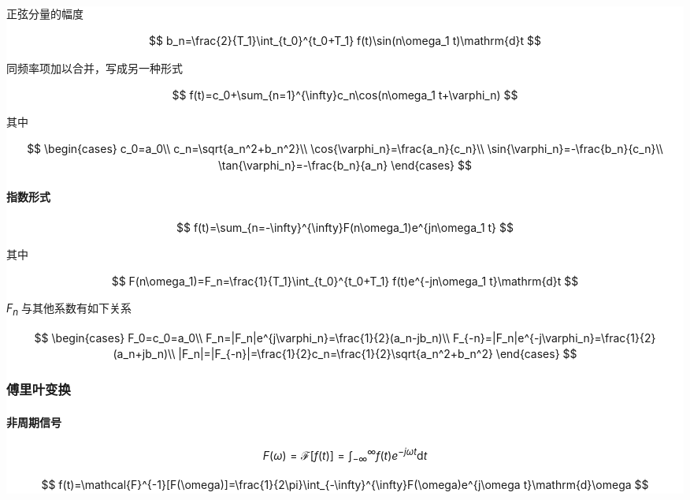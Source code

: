 正弦分量的幅度

$$
b_n=\frac{2}{T_1}\int_{t_0}^{t_0+T_1} f(t)\sin(n\omega_1 t)\mathrm{d}t
$$

同频率项加以合并，写成另一种形式

$$
f(t)=c_0+\sum_{n=1}^{\infty}c_n\cos(n\omega_1 t+\varphi_n)
$$

其中

$$
\begin{cases}
c_0=a_0\\
c_n=\sqrt{a_n^2+b_n^2}\\
\cos{\varphi_n}=\frac{a_n}{c_n}\\
\sin{\varphi_n}=-\frac{b_n}{c_n}\\
\tan{\varphi_n}=-\frac{b_n}{a_n}
\end{cases}
$$

#### 指数形式

$$
f(t)=\sum_{n=-\infty}^{\infty}F(n\omega_1)e^{jn\omega_1 t}
$$

其中

$$
F(n\omega_1)=F_n=\frac{1}{T_1}\int_{t_0}^{t_0+T_1} f(t)e^{-jn\omega_1 t}\mathrm{d}t
$$

$F_n$ 与其他系数有如下关系

$$
\begin{cases}
F_0=c_0=a_0\\
F_n=|F_n|e^{j\varphi_n}=\frac{1}{2}(a_n-jb_n)\\
F_{-n}=|F_n|e^{-j\varphi_n}=\frac{1}{2}(a_n+jb_n)\\
|F_n|=|F_{-n}|=\frac{1}{2}c_n=\frac{1}{2}\sqrt{a_n^2+b_n^2}
\end{cases}
$$

### 傅里叶变换

#### 非周期信号

$$
F(\omega)=\mathcal{F}[f(t)]=\int_{-\infty}^{\infty}f(t)e^{-j\omega t}\mathrm{d}t
$$

$$
f(t)=\mathcal{F}^{-1}[F(\omega)]=\frac{1}{2\pi}\int_{-\infty}^{\infty}F(\omega)e^{j\omega t}\mathrm{d}\omega
$$
